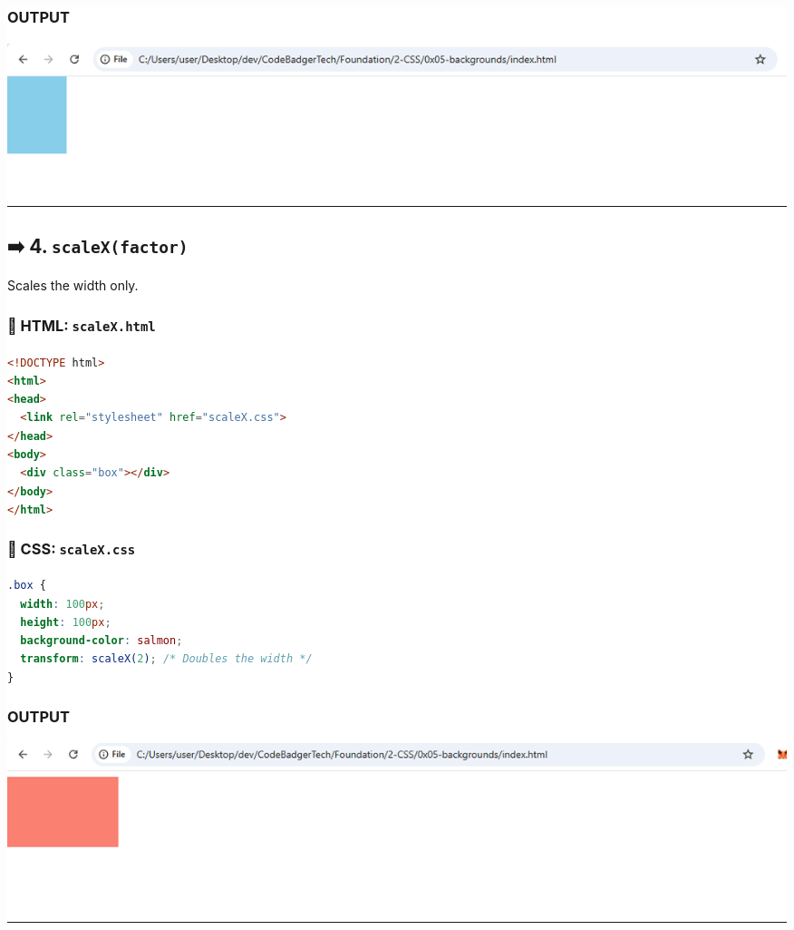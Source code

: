 ### OUTPUT
![alt text](./images/image2.png)

---

## ➡️ 4. `scaleX(factor)`

Scales the width only.

### 📄 HTML: `scaleX.html`

```html
<!DOCTYPE html>
<html>
<head>
  <link rel="stylesheet" href="scaleX.css">
</head>
<body>
  <div class="box"></div>
</body>
</html>
```

### 🎨 CSS: `scaleX.css`

```css
.box {
  width: 100px;
  height: 100px;
  background-color: salmon;
  transform: scaleX(2); /* Doubles the width */
}
```

### OUTPUT
![alt text](./images/image3.png)

---